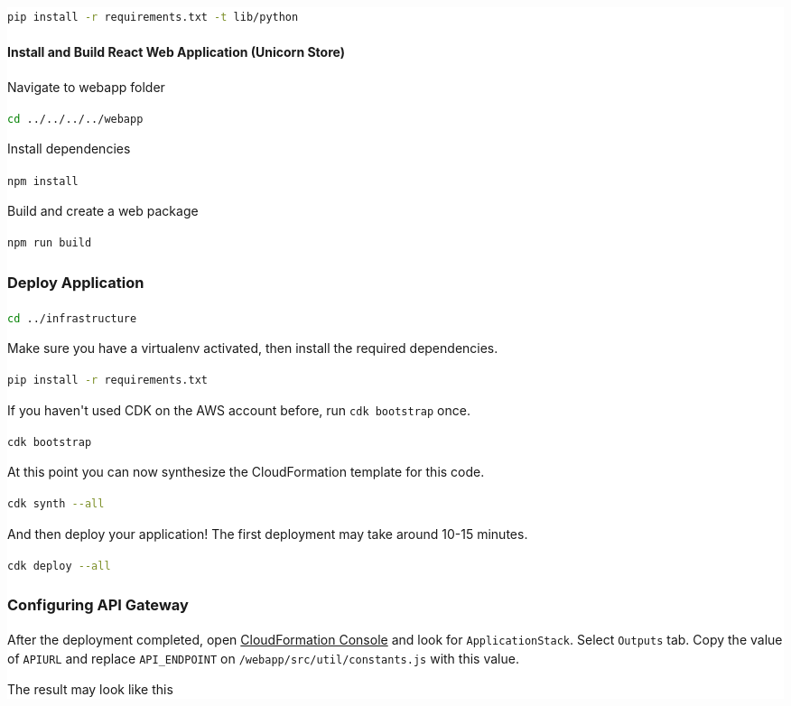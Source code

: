 ```sh
pip install -r requirements.txt -t lib/python
```

#### Install and Build React Web Application (Unicorn Store)

Navigate to webapp folder

```sh
cd ../../../../webapp
```

Install dependencies

```sh
npm install
```

Build and create a web package

```sh
npm run build
```

### Deploy Application

```sh
cd ../infrastructure
```

Make sure you have a virtualenv activated, then install the required dependencies.

```sh
pip install -r requirements.txt
```

If you haven't used CDK on the AWS account before, run `cdk bootstrap` once.

```sh
cdk bootstrap
```

At this point you can now synthesize the CloudFormation template for this code.

```sh
cdk synth --all
```

And then deploy your application! The first deployment may take around 10-15 minutes.

```sh
cdk deploy --all
```

### Configuring API Gateway

After the deployment completed, open [CloudFormation Console](https://console.aws.amazon.com/cloudformation/home) and look for `ApplicationStack`. Select `Outputs` tab. Copy the value of `APIURL` and replace `API_ENDPOINT` on `/webapp/src/util/constants.js` with this value.

The result may look like this
